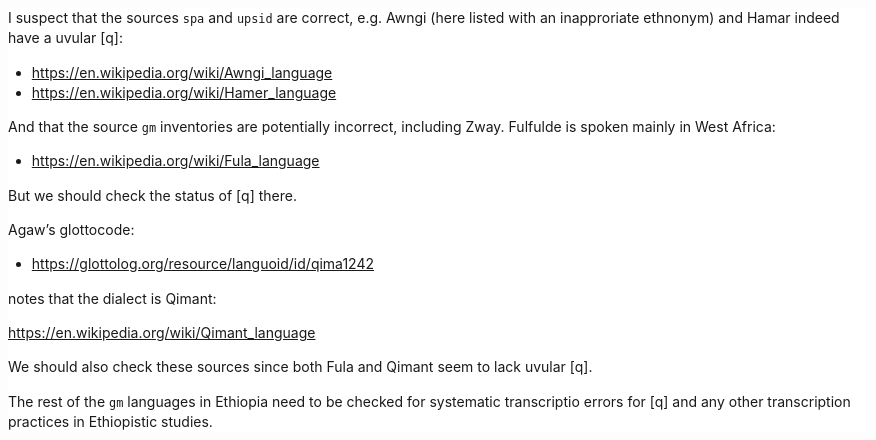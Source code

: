 I suspect that the sources `spa` and `upsid` are correct, e.g. Awngi
(here listed with an inapproriate ethnonym) and Hamar indeed have a
uvular \[q\]:

-   <a href="https://en.wikipedia.org/wiki/Awngi_language" class="uri">https://en.wikipedia.org/wiki/Awngi_language</a>
-   <a href="https://en.wikipedia.org/wiki/Hamer_language" class="uri">https://en.wikipedia.org/wiki/Hamer_language</a>

And that the source `gm` inventories are potentially incorrect,
including Zway. Fulfulde is spoken mainly in West Africa:

-   <a href="https://en.wikipedia.org/wiki/Fula_language" class="uri">https://en.wikipedia.org/wiki/Fula_language</a>

But we should check the status of \[q\] there.

Agaw’s glottocode:

-   <a href="https://glottolog.org/resource/languoid/id/qima1242" class="uri">https://glottolog.org/resource/languoid/id/qima1242</a>

notes that the dialect is Qimant:

<a href="https://en.wikipedia.org/wiki/Qimant_language" class="uri">https://en.wikipedia.org/wiki/Qimant_language</a>

We should also check these sources since both Fula and Qimant seem to
lack uvular \[q\].

The rest of the `gm` languages in Ethiopia need to be checked for
systematic transcriptio errors for \[q\] and any other transcription
practices in Ethiopistic studies.
